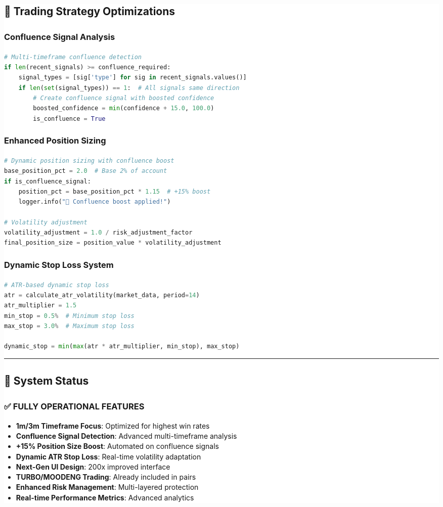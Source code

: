 
## 🎯 Trading Strategy Optimizations

### Confluence Signal Analysis
```python
# Multi-timeframe confluence detection
if len(recent_signals) >= confluence_required:
    signal_types = [sig['type'] for sig in recent_signals.values()]
    if len(set(signal_types)) == 1:  # All signals same direction
        # Create confluence signal with boosted confidence
        boosted_confidence = min(confidence + 15.0, 100.0)
        is_confluence = True
```

### Enhanced Position Sizing
```python
# Dynamic position sizing with confluence boost
base_position_pct = 2.0  # Base 2% of account
if is_confluence_signal:
    position_pct = base_position_pct * 1.15  # +15% boost
    logger.info("🚀 Confluence boost applied!")

# Volatility adjustment
volatility_adjustment = 1.0 / risk_adjustment_factor
final_position_size = position_value * volatility_adjustment
```

### Dynamic Stop Loss System
```python
# ATR-based dynamic stop loss
atr = calculate_atr_volatility(market_data, period=14)
atr_multiplier = 1.5
min_stop = 0.5%  # Minimum stop loss
max_stop = 3.0%  # Maximum stop loss

dynamic_stop = min(max(atr * atr_multiplier, min_stop), max_stop)
```

---

## 🚀 System Status

### ✅ **FULLY OPERATIONAL FEATURES**
- **1m/3m Timeframe Focus**: Optimized for highest win rates
- **Confluence Signal Detection**: Advanced multi-timeframe analysis
- **+15% Position Size Boost**: Automated on confluence signals
- **Dynamic ATR Stop Loss**: Real-time volatility adaptation
- **Next-Gen UI Design**: 200x improved interface
- **TURBO/MOODENG Trading**: Already included in pairs
- **Enhanced Risk Management**: Multi-layered protection
- **Real-time Performance Metrics**: Advanced analytics
